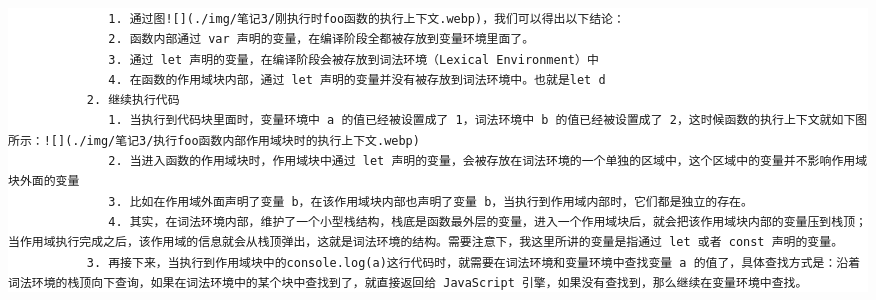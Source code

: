                   1. 通过图![](./img/笔记3/刚执行时foo函数的执行上下文.webp)，我们可以得出以下结论：
                  2. 函数内部通过 var 声明的变量，在编译阶段全都被存放到变量环境里面了。
                  3. 通过 let 声明的变量，在编译阶段会被存放到词法环境（Lexical Environment）中
                  4. 在函数的作用域块内部，通过 let 声明的变量并没有被存放到词法环境中。也就是let d
               2. 继续执行代码
                  1. 当执行到代码块里面时，变量环境中 a 的值已经被设置成了 1，词法环境中 b 的值已经被设置成了 2，这时候函数的执行上下文就如下图所示：![](./img/笔记3/执行foo函数内部作用域块时的执行上下文.webp)
                  2. 当进入函数的作用域块时，作用域块中通过 let 声明的变量，会被存放在词法环境的一个单独的区域中，这个区域中的变量并不影响作用域块外面的变量
                  3. 比如在作用域外面声明了变量 b，在该作用域块内部也声明了变量 b，当执行到作用域内部时，它们都是独立的存在。
                  4. 其实，在词法环境内部，维护了一个小型栈结构，栈底是函数最外层的变量，进入一个作用域块后，就会把该作用域块内部的变量压到栈顶；当作用域执行完成之后，该作用域的信息就会从栈顶弹出，这就是词法环境的结构。需要注意下，我这里所讲的变量是指通过 let 或者 const 声明的变量。
               3. 再接下来，当执行到作用域块中的console.log(a)这行代码时，就需要在词法环境和变量环境中查找变量 a 的值了，具体查找方式是：沿着词法环境的栈顶向下查询，如果在词法环境中的某个块中查找到了，就直接返回给 JavaScript 引擎，如果没有查找到，那么继续在变量环境中查找。